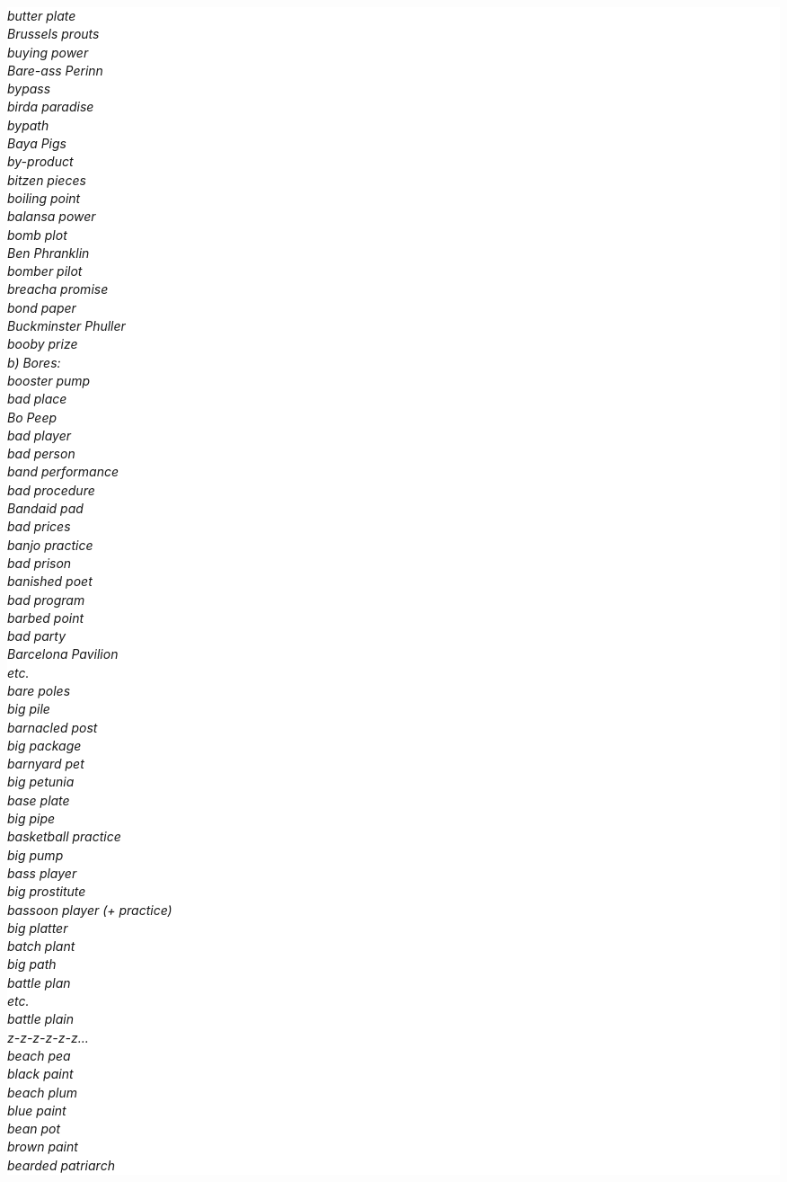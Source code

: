 *butter plate*  
*Brussels prouts*  
*buying power*  
*Bare-ass Perinn*  
*bypass*  
*birda paradise*  
*bypath*  
*Baya Pigs*  
*by-product*  
*bitzen pieces*  
*boiling point*  
*balansa power*  
*bomb plot*  
*Ben Phranklin*  
*bomber pilot*  
*breacha promise*  
*bond paper*  
*Buckminster Phuller*  
*booby prize*  
*b)  Bores:*  
*booster pump*  
*bad place*  
*Bo Peep*  
*bad player*  
*bad person*   
*band performance*  
*bad procedure*  
*Bandaid pad*  
*bad prices*  
*banjo practice*  
*bad prison*  
*banished poet*  
*bad program*  
*barbed point*  
*bad party*  
*Barcelona Pavilion*  
*etc.*  
*bare poles*  
*big pile*  
*barnacled post*  
*big package*  
*barnyard pet*  
*big petunia*  
*base plate*  
*big pipe*  
*basketball practice*  
*big pump*  
*bass player*  
*big prostitute*  
*bassoon player (+ practice)*  
*big platter*  
*batch plant*  
*big path*  
*battle plan*  
*etc.*  
*battle plain*  
*z-z-z-z-z-z...*  
*beach pea*  
*black paint*  
*beach plum*  
*blue paint*  
*bean pot*  
*brown paint*  
*bearded patriarch*  
